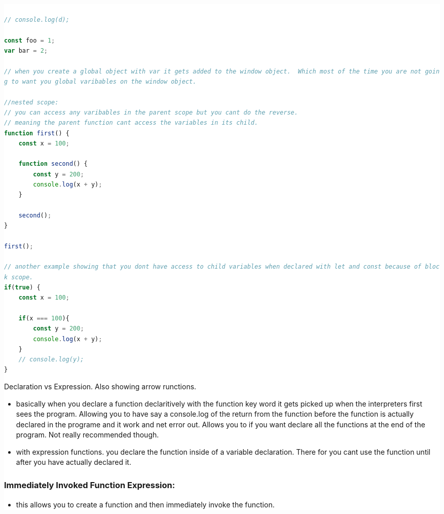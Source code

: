 ```javascript

// console.log(d);

const foo = 1; 
var bar = 2; 

// when you create a global object with var it gets added to the window object.  Which most of the time you are not going to want you global varibables on the window object. 

//nested scope: 
// you can access any varibables in the parent scope but you cant do the reverse. 
// meaning the parent function cant access the variables in its child. 
function first() {
    const x = 100; 

    function second() {
        const y = 200; 
        console.log(x + y);
    }

    second();
}

first();

// another example showing that you dont have access to child variables when declared with let and const because of block scope. 
if(true) {
    const x = 100; 

    if(x === 100){
        const y = 200; 
        console.log(x + y);
    }
    // console.log(y);
}
```

Declaration vs Expression.  Also showing arrow runctions. 
- basically when you declare a function declaritively with the function key word it gets picked up when the interpreters first sees the program.  Allowing you to have say a console.log of the return from the function before the function is actually declared in the programe and it work and net error out.  Allows you to if you want declare all the functions at the end of the program.  Not really recommended though.  

- with expression functions.  you declare the function inside of a variable declaration.  There for you cant use the function until after you have actually declared it.  

### Immediately Invoked Function Expression: 

- this allows you to create a function and then immediately invoke the function. 
